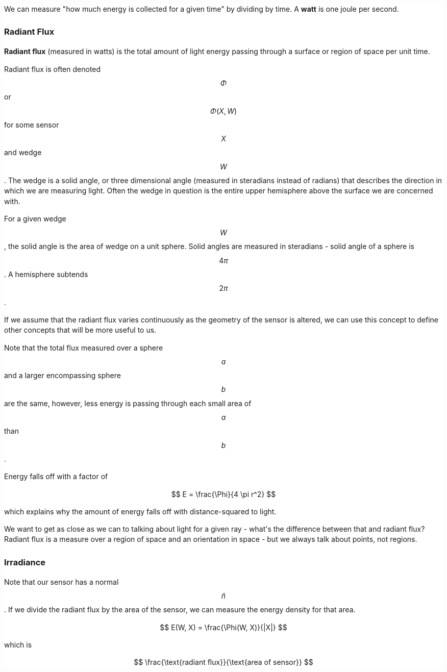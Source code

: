 We can measure "how much energy is collected for a given time" by dividing by time.
A **watt** is one joule per second.

### Radiant Flux

**Radiant flux** (measured in watts) is the total amount of light energy passing through a surface or region of space per unit time.

Radiant flux is often denoted $$ \Phi $$ or $$ \Phi(X, W) $$ for some sensor $$ X $$ and wedge $$ W $$.
The wedge is a solid angle, or three dimensional angle (measured in steradians instead of radians)
that describes the direction in which we are measuring light.
Often the wedge in question is the entire upper hemisphere above the surface we are concerned with.

For a given wedge $$ W $$, the solid angle is the area of wedge on a unit sphere.
Solid angles are measured in steradians - solid angle of a sphere is $$ 4 \pi $$.
A hemisphere subtends $$ 2 \pi $$.

If we assume that the radiant flux varies continuously as the geometry of the sensor is altered,
we can use this concept to define other concepts that will be more useful to us.

Note that the total flux measured over a sphere $$ a $$ and a larger encompassing sphere $$ b $$ are the same,
however, less energy is passing through each small area of $$ a $$ than $$ b $$.

Energy falls off with a factor of

$$ E = \frac{\Phi}{4 \pi r^2} $$

which explains why the amount of energy falls off with distance-squared to light.

We want to get as close as we can to talking about light for a given ray - what's the difference between that and radiant flux?
Radiant flux is a measure over a region of space and an orientation in space - but we always talk about points, not regions.

### Irradiance

Note that our sensor has a normal $$ \hat n $$.
If we divide the radiant flux by the area of the sensor, we can measure the energy density for that area.

$$ E(W, X) = \frac{\Phi(W, X)}{|X|} $$

which is

$$ \frac{\text{radiant flux}}{\text{area of sensor}} $$
